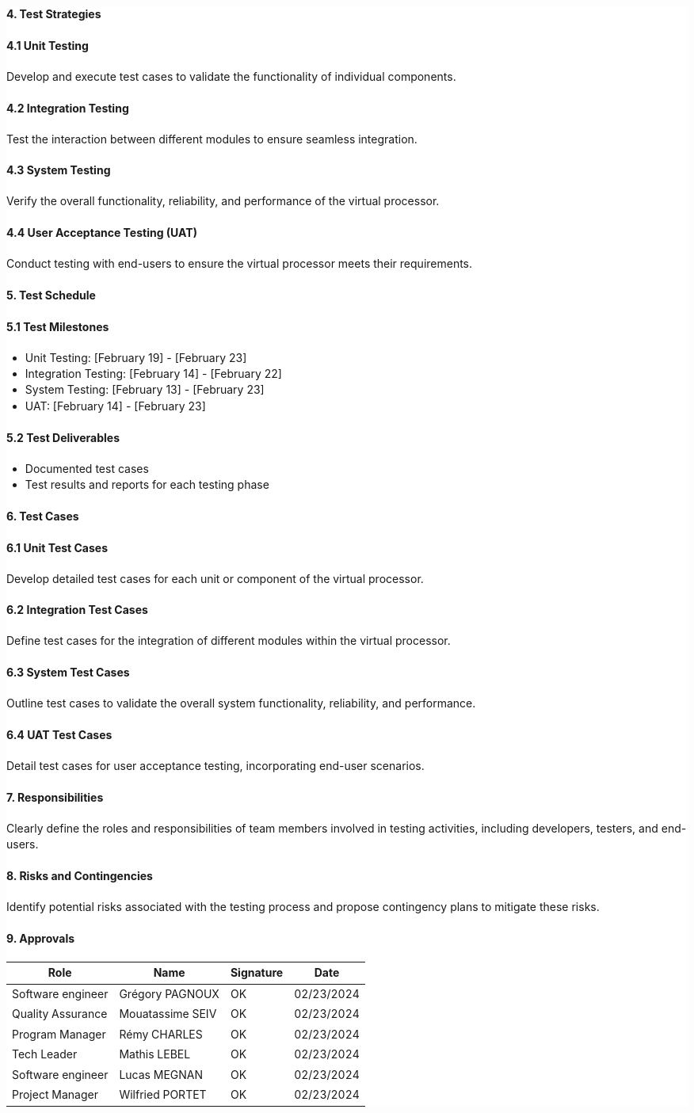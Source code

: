 #### 4. Test Strategies

#### 4.1 **Unit Testing**  
   Develop and execute test cases to validate the functionality of individual components.

#### 4.2 **Integration Testing**  
   Test the interaction between different modules to ensure seamless integration.

#### 4.3 **System Testing**  
   Verify the overall functionality, reliability, and performance of the virtual processor.

#### 4.4 **User Acceptance Testing (UAT)**  
   Conduct testing with end-users to ensure the virtual processor meets their requirements.

#### 5. Test Schedule

#### 5.1 **Test Milestones**  
   - Unit Testing: [February 19] - [February 23]
   - Integration Testing: [February 14] - [February 22]
   - System Testing: [February 13] - [February 23]
   - UAT: [February 14] - [February 23]

#### 5.2 **Test Deliverables**  
   - Documented test cases
   - Test results and reports for each testing phase

#### 6. Test Cases

#### 6.1 **Unit Test Cases**  
   Develop detailed test cases for each unit or component of the virtual processor.

#### 6.2 **Integration Test Cases**  
   Define test cases for the integration of different modules within the virtual processor.

#### 6.3 **System Test Cases**  
   Outline test cases to validate the overall system functionality, reliability, and performance.

#### 6.4 **UAT Test Cases**  
   Detail test cases for user acceptance testing, incorporating end-user scenarios.

#### 7. Responsibilities

Clearly define the roles and responsibilities of team members involved in testing activities, including developers, testers, and end-users.

#### 8. Risks and Contingencies

Identify potential risks associated with the testing process and propose contingency plans to mitigate these risks.

#### 9. Approvals

| Role | Name | Signature | Date |
|---|---|---|---|
| Software engineer | Grégory PAGNOUX|OK| 02/23/2024|
| Quality Assurance |Mouatassime SEIV|OK|02/23/2024 |
| Program Manager | Rémy CHARLES |OK|02/23/2024 |
| Tech Leader |  Mathis LEBEL|OK| 02/23/2024|
| Software engineer | Lucas MEGNAN |OK|02/23/2024 |
| Project Manager | Wilfried PORTET |OK| 02/23/2024|
